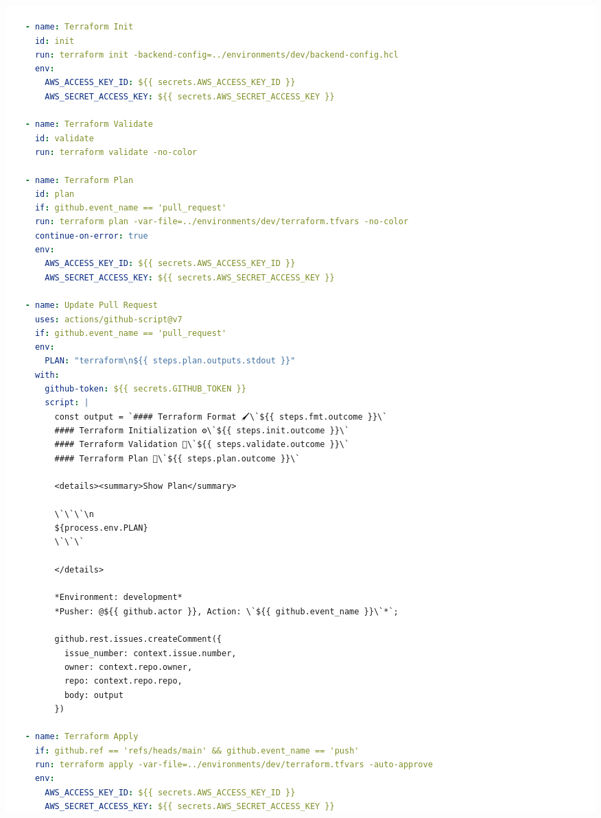 ```yaml
    
    - name: Terraform Init
      id: init
      run: terraform init -backend-config=../environments/dev/backend-config.hcl
      env:
        AWS_ACCESS_KEY_ID: ${{ secrets.AWS_ACCESS_KEY_ID }}
        AWS_SECRET_ACCESS_KEY: ${{ secrets.AWS_SECRET_ACCESS_KEY }}
    
    - name: Terraform Validate
      id: validate
      run: terraform validate -no-color
    
    - name: Terraform Plan
      id: plan
      if: github.event_name == 'pull_request'
      run: terraform plan -var-file=../environments/dev/terraform.tfvars -no-color
      continue-on-error: true
      env:
        AWS_ACCESS_KEY_ID: ${{ secrets.AWS_ACCESS_KEY_ID }}
        AWS_SECRET_ACCESS_KEY: ${{ secrets.AWS_SECRET_ACCESS_KEY }}
    
    - name: Update Pull Request
      uses: actions/github-script@v7
      if: github.event_name == 'pull_request'
      env:
        PLAN: "terraform\n${{ steps.plan.outputs.stdout }}"
      with:
        github-token: ${{ secrets.GITHUB_TOKEN }}
        script: |
          const output = `#### Terraform Format 🖌\`${{ steps.fmt.outcome }}\`
          #### Terraform Initialization ⚙️\`${{ steps.init.outcome }}\`
          #### Terraform Validation 🤖\`${{ steps.validate.outcome }}\`
          #### Terraform Plan 📖\`${{ steps.plan.outcome }}\`
          
          <details><summary>Show Plan</summary>
          
          \`\`\`\n
          ${process.env.PLAN}
          \`\`\`
          
          </details>
          
          *Environment: development*
          *Pusher: @${{ github.actor }}, Action: \`${{ github.event_name }}\`*`;
          
          github.rest.issues.createComment({
            issue_number: context.issue.number,
            owner: context.repo.owner,
            repo: context.repo.repo,
            body: output
          })
    
    - name: Terraform Apply
      if: github.ref == 'refs/heads/main' && github.event_name == 'push'
      run: terraform apply -var-file=../environments/dev/terraform.tfvars -auto-approve
      env:
        AWS_ACCESS_KEY_ID: ${{ secrets.AWS_ACCESS_KEY_ID }}
        AWS_SECRET_ACCESS_KEY: ${{ secrets.AWS_SECRET_ACCESS_KEY }}
```
